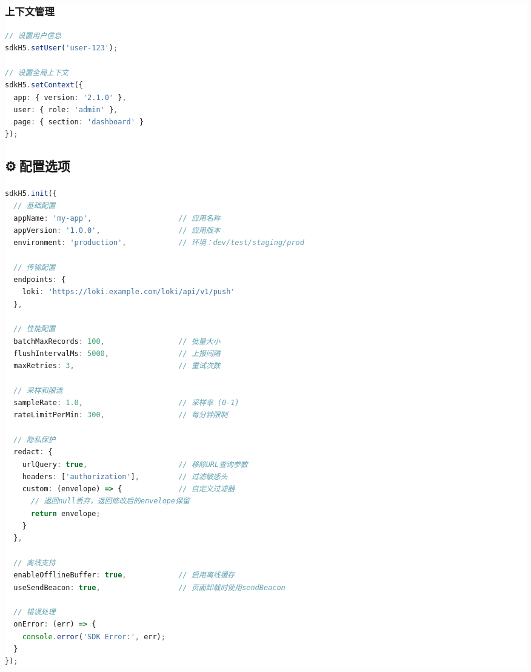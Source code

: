 ### 上下文管理

```typescript
// 设置用户信息
sdkH5.setUser('user-123');

// 设置全局上下文
sdkH5.setContext({
  app: { version: '2.1.0' },
  user: { role: 'admin' },
  page: { section: 'dashboard' }
});
```

## ⚙️ 配置选项

```typescript
sdkH5.init({
  // 基础配置
  appName: 'my-app',                    // 应用名称
  appVersion: '1.0.0',                  // 应用版本
  environment: 'production',            // 环境：dev/test/staging/prod
  
  // 传输配置
  endpoints: { 
    loki: 'https://loki.example.com/loki/api/v1/push'
  },
  
  // 性能配置
  batchMaxRecords: 100,                 // 批量大小
  flushIntervalMs: 5000,                // 上报间隔
  maxRetries: 3,                        // 重试次数
  
  // 采样和限流
  sampleRate: 1.0,                      // 采样率 (0-1)
  rateLimitPerMin: 300,                 // 每分钟限制
  
  // 隐私保护
  redact: {
    urlQuery: true,                     // 移除URL查询参数
    headers: ['authorization'],         // 过滤敏感头
    custom: (envelope) => {             // 自定义过滤器
      // 返回null丢弃，返回修改后的envelope保留
      return envelope;
    }
  },
  
  // 离线支持
  enableOfflineBuffer: true,            // 启用离线缓存
  useSendBeacon: true,                  // 页面卸载时使用sendBeacon
  
  // 错误处理
  onError: (err) => {
    console.error('SDK Error:', err);
  }
});
```
